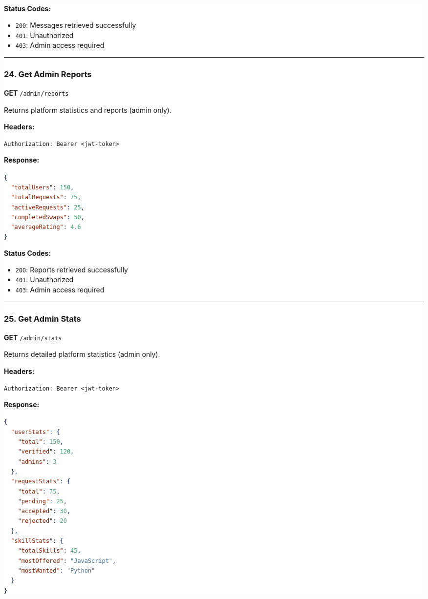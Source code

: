 **Status Codes:**
- `200`: Messages retrieved successfully
- `401`: Unauthorized
- `403`: Admin access required

---

### 24. Get Admin Reports

**GET** `/admin/reports`

Returns platform statistics and reports (admin only).

**Headers:**
```
Authorization: Bearer <jwt-token>
```

**Response:**
```json
{
  "totalUsers": 150,
  "totalRequests": 75,
  "activeRequests": 25,
  "completedSwaps": 50,
  "averageRating": 4.6
}
```

**Status Codes:**
- `200`: Reports retrieved successfully
- `401`: Unauthorized
- `403`: Admin access required

---

### 25. Get Admin Stats

**GET** `/admin/stats`

Returns detailed platform statistics (admin only).

**Headers:**
```
Authorization: Bearer <jwt-token>
```

**Response:**
```json
{
  "userStats": {
    "total": 150,
    "verified": 120,
    "admins": 3
  },
  "requestStats": {
    "total": 75,
    "pending": 25,
    "accepted": 30,
    "rejected": 20
  },
  "skillStats": {
    "totalSkills": 45,
    "mostOffered": "JavaScript",
    "mostWanted": "Python"
  }
}
```
